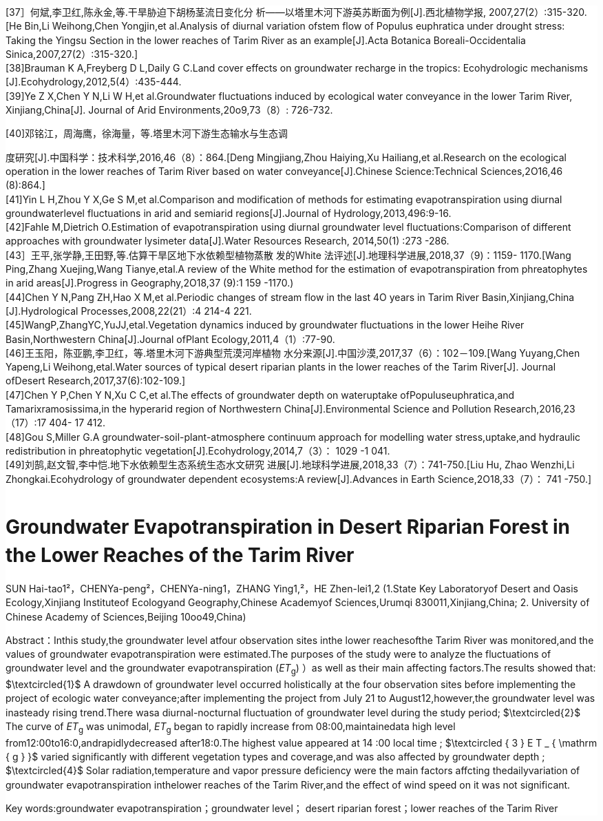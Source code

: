 [37］何斌,李卫红,陈永金,等.干旱胁迫下胡杨茎流日变化分 析——以塔里木河下游英苏断面为例[J].西北植物学报, 2007,27(2）:315-320.[He Bin,Li Weihong,Chen Yongjin,et al.Analysis of diurnal variation ofstem flow of Populus euphratica under drought stress: Taking the Yingsu Section in the lower reaches of Tarim River as an example[J].Acta Botanica Boreali-Occidentalia Sinica,2007,27(2）:315-320.]   
[38]Brauman K A,Freyberg D L,Daily G C.Land cover effects on groundwater recharge in the tropics: Ecohydrologic mechanisms [J].Ecohydrology,2012,5(4）:435-444.   
[39]Ye Z X,Chen Y N,Li W H,et al.Groundwater fluctuations induced by ecological water conveyance in the lower Tarim River, Xinjiang,China[J]. Journal of Arid Environments,20o9,73（8）: 726-732.

[40]邓铭江，周海鹰，徐海量，等.塔里木河下游生态输水与生态调

度研究[J].中国科学：技术科学,2016,46（8）：864.[Deng Mingjiang,Zhou Haiying,Xu Hailiang,et al.Research on the ecological operation in the lower reaches of Tarim River based on water conveyance[J].Chinese Science:Technical Sciences,2O16,46 (8):864.]   
[41]Yin L H,Zhou Y X,Ge S M,et al.Comparison and modification of methods for estimating evapotranspiration using diurnal groundwaterlevel fluctuations in arid and semiarid regions[J].Journal of Hydrology,2013,496:9-16.   
[42]Fahle M,Dietrich O.Estimation of evapotranspiration using diurnal groundwater level fluctuations:Comparison of different approaches with groundwater lysimeter data[J].Water Resources Research, 2014,50(1) :273 -286.   
[43］王平,张学静,王田野,等.估算干旱区地下水依赖型植物蒸散 发的White 法评述[J].地理科学进展,2018,37（9)：1159- 1170.[Wang Ping,Zhang Xuejing,Wang Tianye,etal.A review of the White method for the estimation of evapotranspiration from phreatophytes in arid areas[J].Progress in Geography,2O18,37 (9):1 159 -1170.)   
[44]Chen Y N,Pang ZH,Hao X M,et al.Periodic changes of stream flow in the last 4O years in Tarim River Basin,Xinjiang,China [J].Hydrological Processes,2008,22(21）:4 214-4 221.   
[45]WangP,ZhangYC,YuJJ,etal.Vegetation dynamics induced by groundwater fluctuations in the lower Heihe River Basin,Northwestern China[J].Journal ofPlant Ecology,2011,4（1）:77-90.   
[46]王玉阳，陈亚鹏,李卫红，等.塔里木河下游典型荒漠河岸植物 水分来源[J].中国沙漠,2017,37（6）：102－109.[Wang Yuyang,Chen Yapeng,Li Weihong,etal.Water sources of typical desert riparian plants in the lower reaches of the Tarim River[J]. Journal ofDesert Research,2017,37(6):102-109.]   
[47]Chen Y P,Chen Y N,Xu C C,et al.The effects of groundwater depth on wateruptake ofPopuluseuphratica,and Tamarixramosissima,in the hyperarid region of Northwestern China[J].Environmental Science and Pollution Research,2016,23（17）:17 404- 17 412.   
[48]Gou S,Miller G.A groundwater-soil-plant-atmosphere continuum approach for modelling water stress,uptake,and hydraulic redistribution in phreatophytic vegetation[J].Ecohydrology,2014,7（3）： 1029 -1 041.   
[49]刘鹄,赵文智,李中恺.地下水依赖型生态系统生态水文研究 进展[J].地球科学进展,2018,33（7）：741-750.[Liu Hu, Zhao Wenzhi,Li Zhongkai.Ecohydrology of groundwater dependent ecosystems:A review[J].Advances in Earth Science,2O18,33（7）： 741 -750.]

# Groundwater Evapotranspiration in Desert Riparian Forest in the Lower Reaches of the Tarim River

SUN Hai-tao1²，CHENYa-peng²，CHENYa-ning1，ZHANG Ying1,²，HE Zhen-lei1,2 (1.State Key Laboratoryof Desert and Oasis Ecology,Xinjiang Instituteof Ecologyand Geography,Chinese Academyof Sciences,Urumqi 830011,Xinjiang,China; 2. University of Chinese Academy of Sciences,Beijing 10oo49,China)

Abstract：Inthis study,the groundwater level atfour observation sites inthe lower reachesofthe Tarim River was monitored,and the values of groundwater evapotranspiration were estimated.The purposes of the study were to analyze the fluctuations of groundwater level and the groundwater evapotranspiration $( E T _ { \mathrm { g } } )$ ）as well as their main affecting factors.The results showed that: $\textcircled{1}$ A drawdown of groundwater level occurred holistically at the four observation sites before implementing the project of ecologic water conveyance;after implementing the project from July 21 to August12,however,the groundwater level was inasteady rising trend.There wasa diurnal-nocturnal fluctuation of groundwater level during the study period; $\textcircled{2}$ The curve of ${ E T _ { \mathrm { g } } }$ was unimodal, ${ E T _ { \mathrm { g } } }$ began to rapidly increase from 08:00,maintainedata high level from12:00to16:0,andrapidlydecreased after18:0.The highest value appeared at 14 :00 local time ; $\textcircled { 3 } E T _ { \mathrm { g } }$ varied significantly with different vegetation types and coverage,and was also affected by groundwater depth ; $\textcircled{4}$ Solar radiation,temperature and vapor pressure deficiency were the main factors affcting thedailyvariation of groundwater evapotranspiration inthelower reaches of the Tarim River,and the effect of wind speed on it was not significant.

Key words:groundwater evapotranspiration；groundwater level； desert riparian forest；lower reaches of the Tarim River
